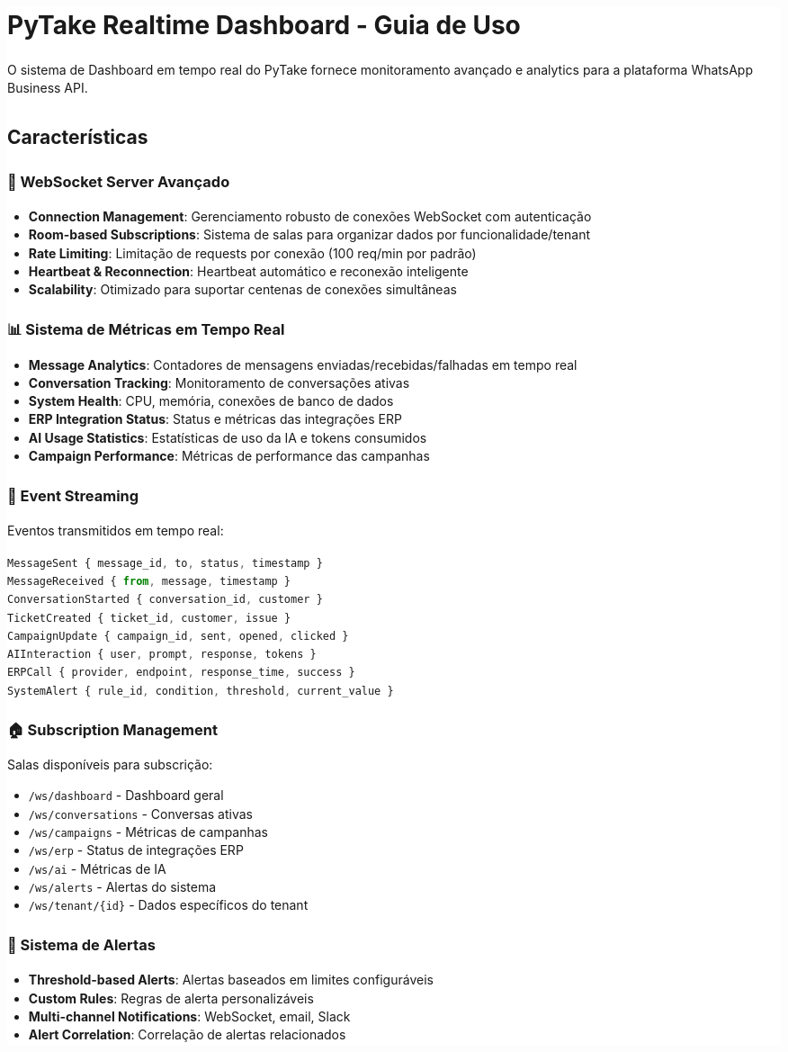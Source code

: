 # PyTake Realtime Dashboard - Guia de Uso

O sistema de Dashboard em tempo real do PyTake fornece monitoramento avançado e analytics para a plataforma WhatsApp Business API.

## Características

### 🚀 WebSocket Server Avançado
- **Connection Management**: Gerenciamento robusto de conexões WebSocket com autenticação
- **Room-based Subscriptions**: Sistema de salas para organizar dados por funcionalidade/tenant
- **Rate Limiting**: Limitação de requests por conexão (100 req/min por padrão)
- **Heartbeat & Reconnection**: Heartbeat automático e reconexão inteligente
- **Scalability**: Otimizado para suportar centenas de conexões simultâneas

### 📊 Sistema de Métricas em Tempo Real
- **Message Analytics**: Contadores de mensagens enviadas/recebidas/falhadas em tempo real
- **Conversation Tracking**: Monitoramento de conversações ativas
- **System Health**: CPU, memória, conexões de banco de dados
- **ERP Integration Status**: Status e métricas das integrações ERP
- **AI Usage Statistics**: Estatísticas de uso da IA e tokens consumidos
- **Campaign Performance**: Métricas de performance das campanhas

### 🔄 Event Streaming
Eventos transmitidos em tempo real:
```typescript
MessageSent { message_id, to, status, timestamp }
MessageReceived { from, message, timestamp }
ConversationStarted { conversation_id, customer }
TicketCreated { ticket_id, customer, issue }
CampaignUpdate { campaign_id, sent, opened, clicked }
AIInteraction { user, prompt, response, tokens }
ERPCall { provider, endpoint, response_time, success }
SystemAlert { rule_id, condition, threshold, current_value }
```

### 🏠 Subscription Management
Salas disponíveis para subscrição:
- `/ws/dashboard` - Dashboard geral
- `/ws/conversations` - Conversas ativas  
- `/ws/campaigns` - Métricas de campanhas
- `/ws/erp` - Status de integrações ERP
- `/ws/ai` - Métricas de IA
- `/ws/alerts` - Alertas do sistema
- `/ws/tenant/{id}` - Dados específicos do tenant

### 🚨 Sistema de Alertas
- **Threshold-based Alerts**: Alertas baseados em limites configuráveis
- **Custom Rules**: Regras de alerta personalizáveis
- **Multi-channel Notifications**: WebSocket, email, Slack
- **Alert Correlation**: Correlação de alertas relacionados
